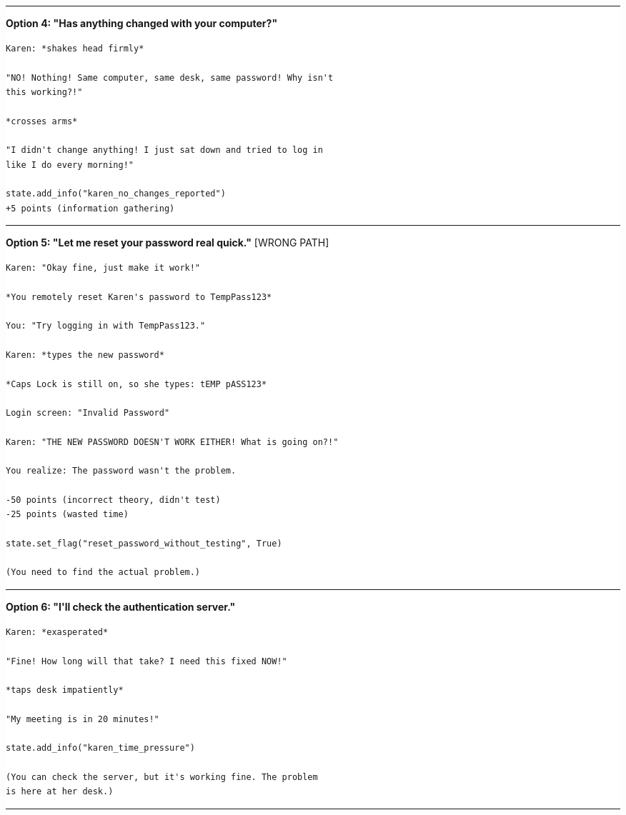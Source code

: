 
---

**Option 4: "Has anything changed with your computer?"**

```
Karen: *shakes head firmly*

"NO! Nothing! Same computer, same desk, same password! Why isn't 
this working?!"

*crosses arms*

"I didn't change anything! I just sat down and tried to log in 
like I do every morning!"

state.add_info("karen_no_changes_reported")
+5 points (information gathering)
```

---

**Option 5: "Let me reset your password real quick."** [WRONG PATH]

```
Karen: "Okay fine, just make it work!"

*You remotely reset Karen's password to TempPass123*

You: "Try logging in with TempPass123."

Karen: *types the new password*

*Caps Lock is still on, so she types: tEMP pASS123*

Login screen: "Invalid Password"

Karen: "THE NEW PASSWORD DOESN'T WORK EITHER! What is going on?!"

You realize: The password wasn't the problem.

-50 points (incorrect theory, didn't test)
-25 points (wasted time)

state.set_flag("reset_password_without_testing", True)

(You need to find the actual problem.)
```

---

**Option 6: "I'll check the authentication server."**

```
Karen: *exasperated*

"Fine! How long will that take? I need this fixed NOW!"

*taps desk impatiently*

"My meeting is in 20 minutes!"

state.add_info("karen_time_pressure")

(You can check the server, but it's working fine. The problem 
is here at her desk.)
```

---